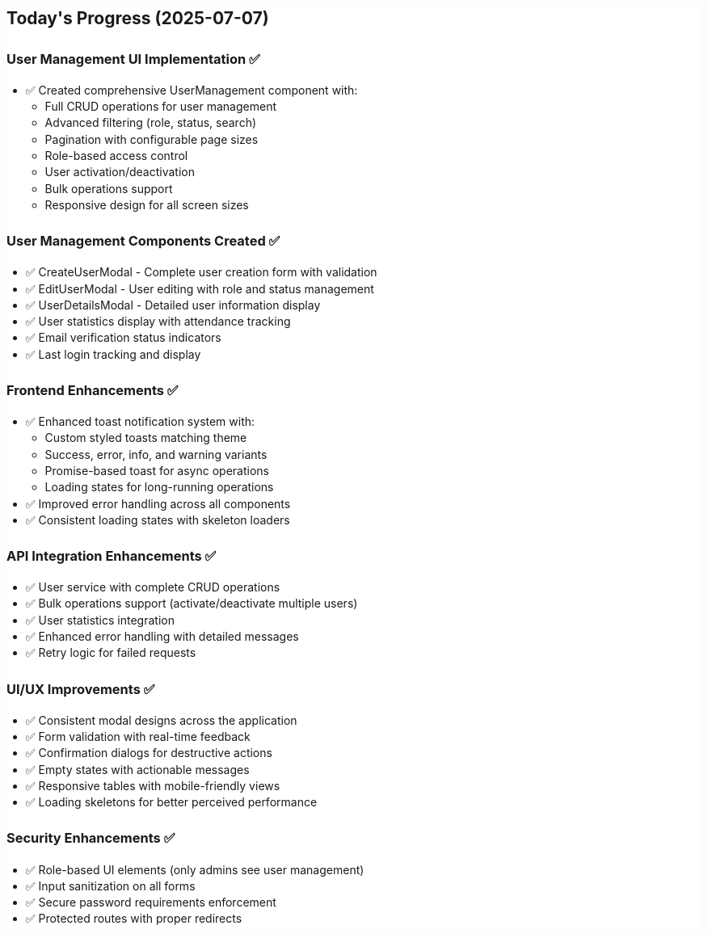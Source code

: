 
## Today's Progress (2025-07-07)

### User Management UI Implementation ✅
- ✅ Created comprehensive UserManagement component with:
  - Full CRUD operations for user management
  - Advanced filtering (role, status, search)
  - Pagination with configurable page sizes
  - Role-based access control
  - User activation/deactivation
  - Bulk operations support
  - Responsive design for all screen sizes

### User Management Components Created ✅
- ✅ CreateUserModal - Complete user creation form with validation
- ✅ EditUserModal - User editing with role and status management
- ✅ UserDetailsModal - Detailed user information display
- ✅ User statistics display with attendance tracking
- ✅ Email verification status indicators
- ✅ Last login tracking and display

### Frontend Enhancements ✅
- ✅ Enhanced toast notification system with:
  - Custom styled toasts matching theme
  - Success, error, info, and warning variants
  - Promise-based toast for async operations
  - Loading states for long-running operations
- ✅ Improved error handling across all components
- ✅ Consistent loading states with skeleton loaders

### API Integration Enhancements ✅
- ✅ User service with complete CRUD operations
- ✅ Bulk operations support (activate/deactivate multiple users)
- ✅ User statistics integration
- ✅ Enhanced error handling with detailed messages
- ✅ Retry logic for failed requests

### UI/UX Improvements ✅
- ✅ Consistent modal designs across the application
- ✅ Form validation with real-time feedback
- ✅ Confirmation dialogs for destructive actions
- ✅ Empty states with actionable messages
- ✅ Responsive tables with mobile-friendly views
- ✅ Loading skeletons for better perceived performance

### Security Enhancements ✅
- ✅ Role-based UI elements (only admins see user management)
- ✅ Input sanitization on all forms
- ✅ Secure password requirements enforcement
- ✅ Protected routes with proper redirects
